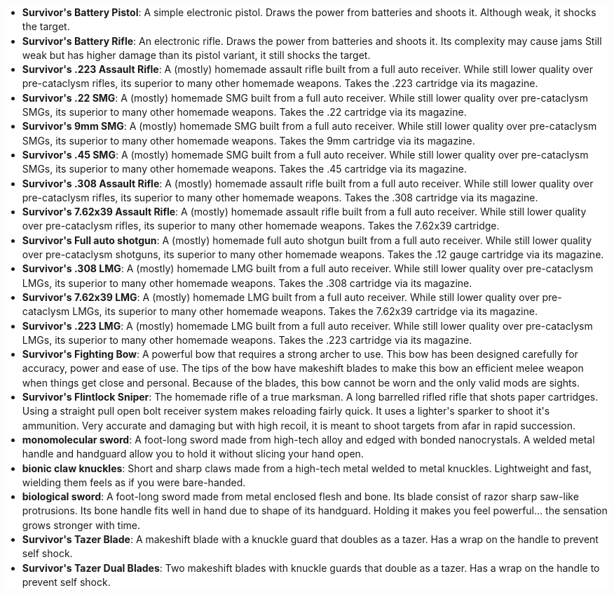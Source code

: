* **Survivor's Battery Pistol**: A simple electronic pistol. Draws the power from batteries and shoots it. Although weak, it shocks the target.
* **Survivor's Battery Rifle**: An electronic rifle. Draws the power from batteries and shoots it. Its complexity may cause jams Still weak but has higher damage than its pistol variant, it still shocks the target.
* **Survivor's .223 Assault Rifle**: A (mostly) homemade assault rifle built from a full auto receiver. While still lower quality over pre-cataclysm rifles, its superior to many other homemade weapons. Takes the .223 cartridge via its magazine.
* **Survivor's .22 SMG**: A (mostly) homemade SMG built from a full auto receiver. While still lower quality over pre-cataclysm SMGs, its superior to many other homemade weapons. Takes the .22 cartridge via its magazine.
* **Survivor's 9mm SMG**: A (mostly) homemade SMG built from a full auto receiver. While still lower quality over pre-cataclysm SMGs, its superior to many other homemade weapons. Takes the 9mm cartridge via its magazine.
* **Survivor's .45 SMG**: A (mostly) homemade SMG built from a full auto receiver. While still lower quality over pre-cataclysm SMGs, its superior to many other homemade weapons. Takes the .45 cartridge via its magazine.
* **Survivor's .308 Assault Rifle**: A (mostly) homemade assault rifle built from a full auto receiver. While still lower quality over pre-cataclysm rifles, its superior to many other homemade weapons. Takes the .308 cartridge via its magazine.
* **Survivor's 7.62x39 Assault Rifle**: A (mostly) homemade assault rifle built from a full auto receiver. While still lower quality over pre-cataclysm rifles, its superior to many other homemade weapons. Takes the 7.62x39 cartridge.
* **Survivor's Full auto shotgun**: A (mostly) homemade full auto shotgun built from a full auto receiver. While still lower quality over pre-cataclysm shotguns, its superior to many other homemade weapons. Takes the .12 gauge cartridge via its magazine.
* **Survivor's .308 LMG**: A (mostly) homemade LMG built from a full auto receiver. While still lower quality over pre-cataclysm LMGs, its superior to many other homemade weapons. Takes the .308 cartridge via its magazine.
* **Survivor's 7.62x39 LMG**: A (mostly) homemade LMG built from a full auto receiver. While still lower quality over pre-cataclysm LMGs, its superior to many other homemade weapons. Takes the 7.62x39 cartridge via its magazine.
* **Survivor's .223 LMG**: A (mostly) homemade LMG built from a full auto receiver. While still lower quality over pre-cataclysm LMGs, its superior to many other homemade weapons. Takes the .223 cartridge via its magazine.
* **Survivor's Fighting Bow**: A powerful bow that requires a strong archer to use. This bow has been designed carefully for accuracy, power and ease of use. The tips of the bow have makeshift blades to make this bow an efficient melee weapon when things get close and personal. Because of the blades, this bow cannot be worn and the only valid mods are sights.
* **Survivor's Flintlock Sniper**: The homemade rifle of a true marksman. A long barrelled rifled rifle that shots paper cartridges. Using a straight pull open bolt receiver system makes reloading fairly quick. It uses a lighter's sparker to shoot it's ammunition. Very accurate and damaging but with high recoil, it is meant to shoot targets from afar in rapid succession.
* **monomolecular sword**: A foot-long sword made from high-tech alloy and edged with bonded nanocrystals. A welded metal handle and handguard allow you to hold it without slicing your hand open.
* **bionic claw knuckles**: Short and sharp claws made from a high-tech metal welded to metal knuckles. Lightweight and fast, wielding them feels as if you were bare-handed.
* **biological sword**: A foot-long sword made from metal enclosed flesh and bone.  Its blade consist of razor sharp saw-like protrusions.  Its bone handle fits well in hand due to shape of its handguard.  Holding it makes you feel powerful... the sensation grows stronger with time.
* **Survivor's Tazer Blade**: A makeshift blade with a knuckle guard that doubles as a tazer. Has a wrap on the handle to prevent self shock.
* **Survivor's Tazer Dual Blades**: Two makeshift blades with knuckle guards that double as a tazer. Has a wrap on the handle to prevent self shock.
